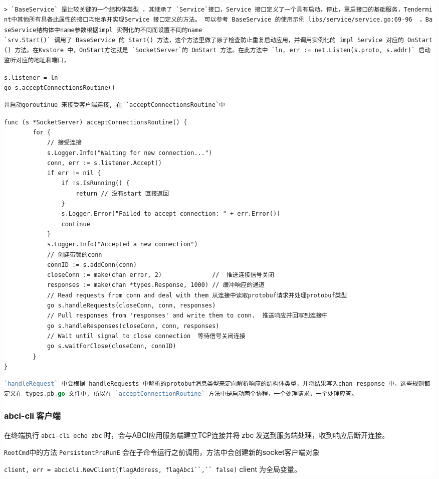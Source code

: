 ```plain
> `BaseService` 是比较关键的一个结构体类型 ，其继承了 `Service`接口，Service 接口定义了一个具有启动，停止，重启接口的基础服务，Tendermint中其他所有具备此属性的接口均继承并实现Service 接口定义的方法。 可以参考 BaseService 的使用示例 libs/service/service.go:69-96  ，BaseService结构体中name参数根据impl 实例化的不同而设置不同的name
`srv.Start()` 调用了 BaseService 的 Start() 方法，这个方法里做了原子检查防止重复启动应用，并调用实例化的 impl Service 对应的 OnStart() 方法。在Kvstore 中，OnStart方法就是 `SocketServer`的 OnStart 方法。在此方法中 `ln, err := net.Listen(s.proto, s.addr)` 启动监听对应的地址和端口，
```
    s.listener = ln
    go s.acceptConnectionsRoutine()
```
并启动goroutinue 来接受客户端连接, 在 `acceptConnectionsRoutine`中
```
    func (s *SocketServer) acceptConnectionsRoutine() {
            for {
                // 接受连接
                s.Logger.Info("Waiting for new connection...")
                conn, err := s.listener.Accept()
                if err != nil {
                    if !s.IsRunning() {
                        return // 没有start 直接返回
                    }
                    s.Logger.Error("Failed to accept connection: " + err.Error())
                    continue
                }
                s.Logger.Info("Accepted a new connection")
                // 创建带锁的conn
                connID := s.addConn(conn)
                closeConn := make(chan error, 2)              //  推送连接信号关闭
                responses := make(chan *types.Response, 1000) // 缓冲响应的通道
                // Read requests from conn and deal with them 从连接中读取protobuf请求并处理protobuf类型
                go s.handleRequests(closeConn, conn, responses)
                // Pull responses from 'responses' and write them to conn.  推送响应并回写到连接中
                go s.handleResponses(closeConn, conn, responses)
                // Wait until signal to close connection  等待信号关闭连接
                go s.waitForClose(closeConn, connID)
            }
    }
```

```

```go
`handleRequest` 中会根据 handleRequests 中解析的protobuf消息类型来定向解析响应的结构体类型，并将结果写入chan response 中，这些规则都定义在 types.pb.go 文件中, 所以在 `acceptConnectionRoutine` 方法中是启动两个协程，一个处理请求，一个处理应答。
```
### abci-cli 客户端

 在终端执行 `abci-cli echo zbc` 时，会与ABCI应用服务端建立TCP连接并将 zbc 发送到服务端处理，收到响应后断开连接。

`RootCmd`中的方法 `PersistentPreRunE` 会在子命令运行之前调用，方法中会创建新的socket客户端对象

`client, err = abcicli.NewClient(flagAddress, flagAbci``,`` false)`  client 为全局变量。
